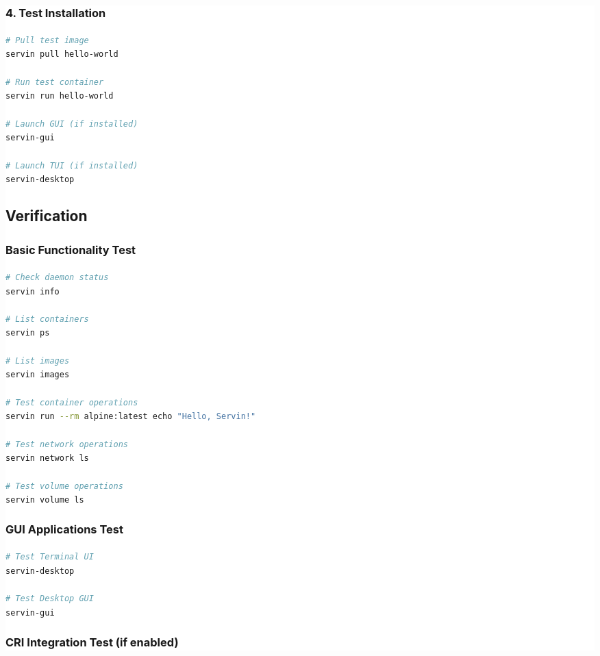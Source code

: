 ### 4. Test Installation

```bash
# Pull test image
servin pull hello-world

# Run test container
servin run hello-world

# Launch GUI (if installed)
servin-gui

# Launch TUI (if installed)
servin-desktop
```

## Verification

### Basic Functionality Test

```bash
# Check daemon status
servin info

# List containers
servin ps

# List images
servin images

# Test container operations
servin run --rm alpine:latest echo "Hello, Servin!"

# Test network operations
servin network ls

# Test volume operations
servin volume ls
```

### GUI Applications Test

```bash
# Test Terminal UI
servin-desktop

# Test Desktop GUI
servin-gui
```

### CRI Integration Test (if enabled)
